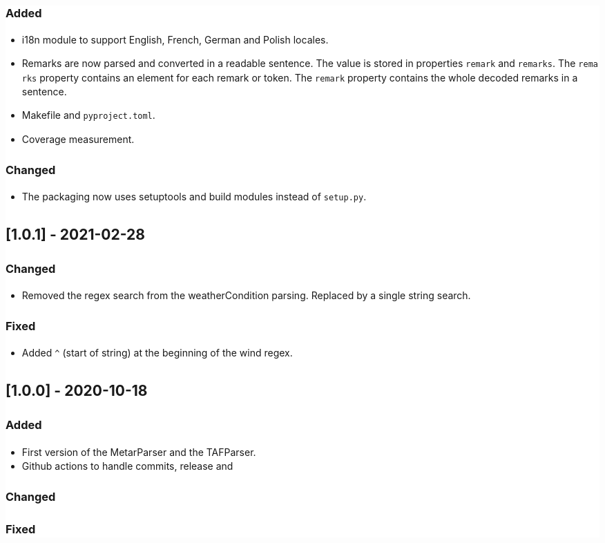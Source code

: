 ### Added

-   i18n module to support English, French, German and Polish locales.
-   Remarks are now parsed and converted in a readable sentence.
The value is stored in properties `remark` and `remarks`. The `remarks` property contains an element for each remark or
    token. The `remark` property contains the whole decoded remarks in a sentence.

-   Makefile and `pyproject.toml`.
    
-   Coverage measurement.

### Changed

-   The packaging now uses setuptools and build modules instead of `setup.py`.


## [1.0.1] - 2021-02-28

### Changed

-   Removed the regex search from the weatherCondition parsing.
Replaced by a single string search.
  
### Fixed

-   Added `^` (start of string) at the beginning of the wind regex.

## [1.0.0] - 2020-10-18

### Added

-   First version of the MetarParser and the TAFParser.
-   Github actions to handle commits, release and 

### Changed

### Fixed

